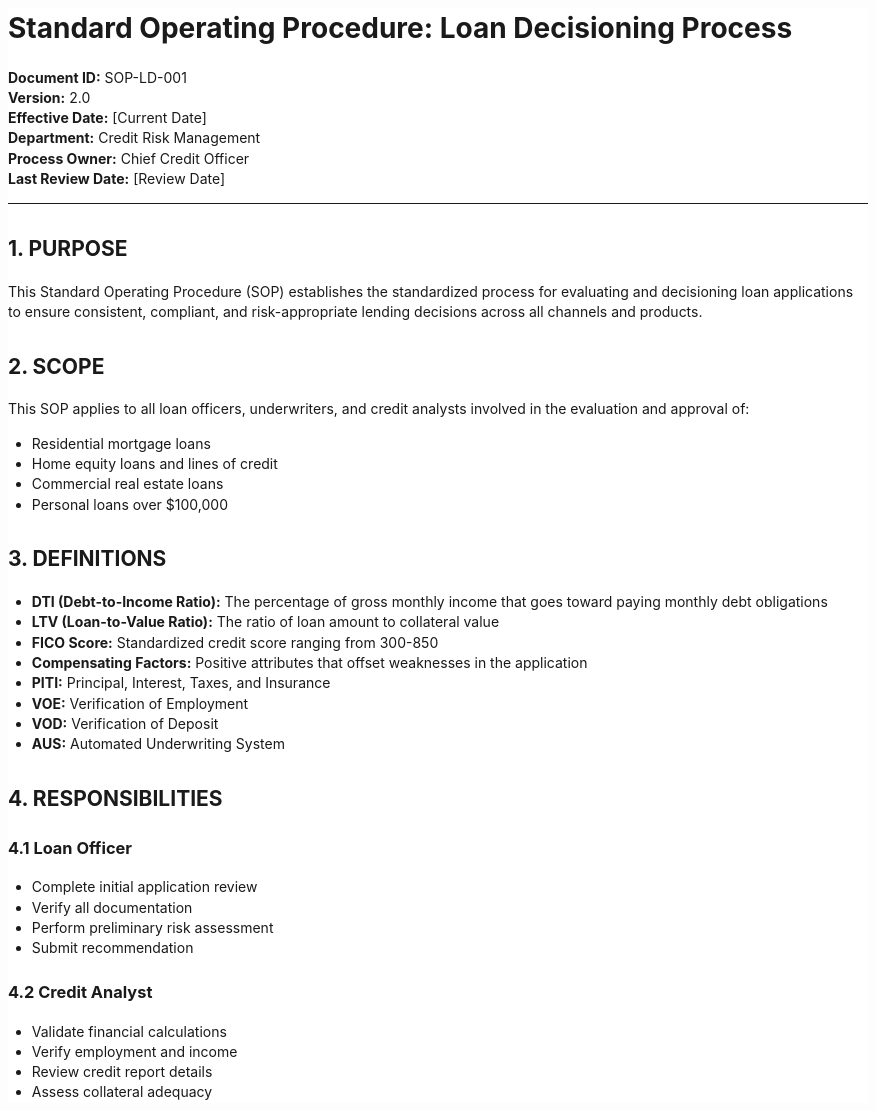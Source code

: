 # Standard Operating Procedure: Loan Decisioning Process

**Document ID:** SOP-LD-001  
**Version:** 2.0  
**Effective Date:** [Current Date]  
**Department:** Credit Risk Management  
**Process Owner:** Chief Credit Officer  
**Last Review Date:** [Review Date]

---

## 1. PURPOSE

This Standard Operating Procedure (SOP) establishes the standardized process for evaluating and decisioning loan applications to ensure consistent, compliant, and risk-appropriate lending decisions across all channels and products.

## 2. SCOPE

This SOP applies to all loan officers, underwriters, and credit analysts involved in the evaluation and approval of:
- Residential mortgage loans
- Home equity loans and lines of credit
- Commercial real estate loans
- Personal loans over $100,000

## 3. DEFINITIONS

- **DTI (Debt-to-Income Ratio):** The percentage of gross monthly income that goes toward paying monthly debt obligations
- **LTV (Loan-to-Value Ratio):** The ratio of loan amount to collateral value
- **FICO Score:** Standardized credit score ranging from 300-850
- **Compensating Factors:** Positive attributes that offset weaknesses in the application
- **PITI:** Principal, Interest, Taxes, and Insurance
- **VOE:** Verification of Employment
- **VOD:** Verification of Deposit
- **AUS:** Automated Underwriting System

## 4. RESPONSIBILITIES

### 4.1 Loan Officer
- Complete initial application review
- Verify all documentation
- Perform preliminary risk assessment
- Submit recommendation

### 4.2 Credit Analyst
- Validate financial calculations
- Verify employment and income
- Review credit report details
- Assess collateral adequacy
